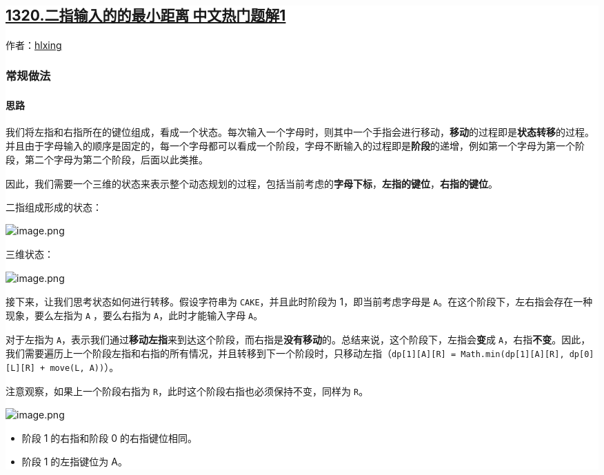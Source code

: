 ## [1320.二指输入的的最小距离 中文热门题解1](https://leetcode.cn/problems/minimum-distance-to-type-a-word-using-two-fingers/solutions/100000/qing-xi-tu-jie-qiao-miao-de-dong-tai-gui-hua-by-hl)

作者：[hlxing](https://leetcode.cn/u/hlxing)
### 常规做法



#### 思路



我们将左指和右指所在的键位组成，看成一个状态。每次输入一个字母时，则其中一个手指会进行移动，**移动**的过程即是**状态转移**的过程。并且由于字母输入的顺序是固定的，每一个字母都可以看成一个阶段，字母不断输入的过程即是**阶段**的递增，例如第一个字母为第一个阶段，第二个字母为第二个阶段，后面以此类推。



因此，我们需要一个三维的状态来表示整个动态规划的过程，包括当前考虑的**字母下标**，**左指的键位**，**右指的键位**。



二指组成形成的状态：



![image.png](https://pic.leetcode-cn.com/deb0bab2acf4895c4bdd81b54210b810812b1ace94c2b1a38bca1b86287af790-image.png)



三维状态：



![image.png](https://pic.leetcode-cn.com/25f0149ed57e155aaf67e1f19cea59c13100ea5e1f2e5ecf02ecfe3b9f6ed103-image.png)







接下来，让我们思考状态如何进行转移。假设字符串为 `CAKE`，并且此时阶段为 1，即当前考虑字母是 `A`。在这个阶段下，左右指会存在一种现象，要么左指为 `A` ，要么右指为 `A`，此时才能输入字母 `A`。



对于左指为 `A`，表示我们通过**移动左指**来到达这个阶段，而右指是**没有移动**的。总结来说，这个阶段下，左指会**变**成 `A`，右指**不变**。因此，我们需要遍历上一个阶段左指和右指的所有情况，并且转移到下一个阶段时，只移动左指（`dp[1][A][R] = Math.min(dp[1][A][R], dp[0][L][R] + move(L, A))`）。



注意观察，如果上一个阶段右指为 `R`，此时这个阶段右指也必须保持不变，同样为 `R`。





![image.png](https://pic.leetcode-cn.com/59506f2b956c3cfe6c79e7277e852343de4b2f4940e4331fcd17aecd2b7da358-image.png)





- 阶段 1 的右指和阶段 0 的右指键位相同。

- 阶段 1 的左指键位为 A。
